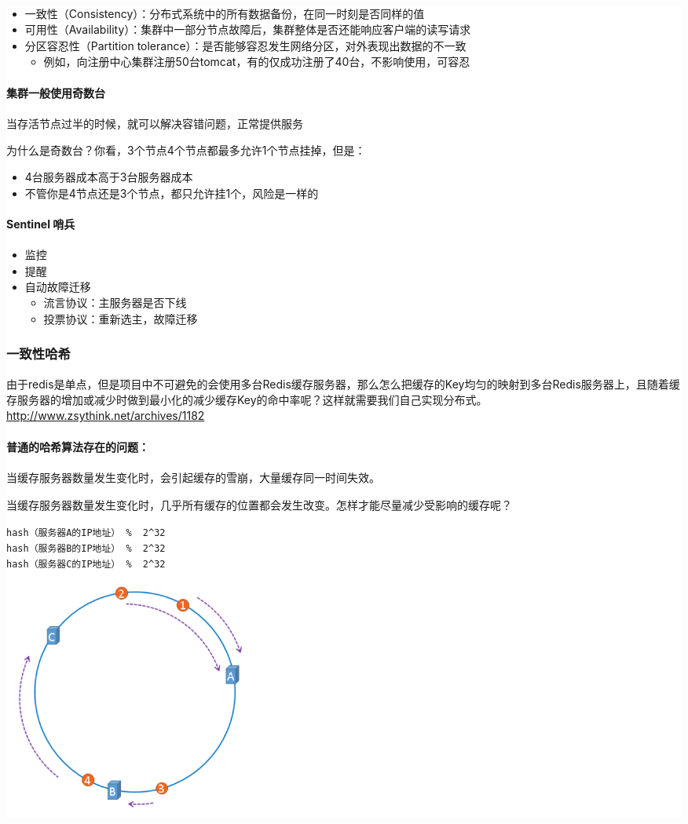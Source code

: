 - 一致性（Consistency）：分布式系统中的所有数据备份，在同一时刻是否同样的值
- 可用性（Availability）：集群中一部分节点故障后，集群整体是否还能响应客户端的读写请求
- 分区容忍性（Partition tolerance）：是否能够容忍发生网络分区，对外表现出数据的不一致
  - 例如，向注册中心集群注册50台tomcat，有的仅成功注册了40台，不影响使用，可容忍

#### 集群一般使用奇数台

当存活节点过半的时候，就可以解决容错问题，正常提供服务

为什么是奇数台？你看，3个节点4个节点都最多允许1个节点挂掉，但是：

- 4台服务器成本高于3台服务器成本
- 不管你是4节点还是3个节点，都只允许挂1个，风险是一样的

#### Sentinel 哨兵

- 监控
- 提醒
- 自动故障迁移
  - 流言协议：主服务器是否下线
  - 投票协议：重新选主，故障迁移



### 一致性哈希

由于redis是单点，但是项目中不可避免的会使用多台Redis缓存服务器，那么怎么把缓存的Key均匀的映射到多台Redis服务器上，且随着缓存服务器的增加或减少时做到最小化的减少缓存Key的命中率呢？这样就需要我们自己实现分布式。http://www.zsythink.net/archives/1182

#### 普通的哈希算法存在的问题：

当缓存服务器数量发生变化时，会引起缓存的雪崩，大量缓存同一时间失效。

当缓存服务器数量发生变化时，几乎所有缓存的位置都会发生改变。怎样才能尽量减少受影响的缓存呢？

```
hash（服务器A的IP地址） %  2^32
hash（服务器B的IP地址） %  2^32
hash（服务器C的IP地址） %  2^32
```

<img src="../images/image-20200728103431234.png" alt="image-20200728103431234" style="zoom: 67%;" />
